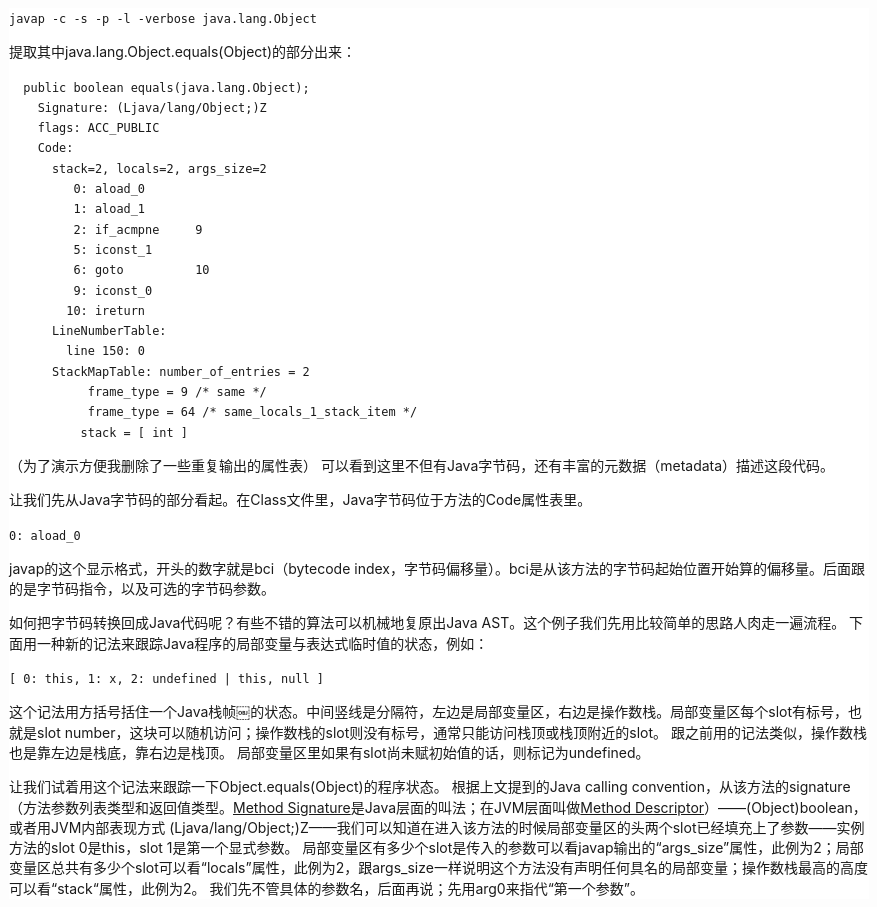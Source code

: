 ```text
javap -c -s -p -l -verbose java.lang.Object
```

提取其中java.lang.Object.equals(Object)的部分出来：

```text
  public boolean equals(java.lang.Object);
    Signature: (Ljava/lang/Object;)Z
    flags: ACC_PUBLIC
    Code:
      stack=2, locals=2, args_size=2
         0: aload_0       
         1: aload_1       
         2: if_acmpne     9
         5: iconst_1      
         6: goto          10
         9: iconst_0      
        10: ireturn       
      LineNumberTable:
        line 150: 0
      StackMapTable: number_of_entries = 2
           frame_type = 9 /* same */
           frame_type = 64 /* same_locals_1_stack_item */
          stack = [ int ]
```

（为了演示方便我删除了一些重复输出的属性表）
可以看到这里不但有Java字节码，还有丰富的元数据（metadata）描述这段代码。

让我们先从Java字节码的部分看起。在Class文件里，Java字节码位于方法的Code属性表里。

```text
0: aload_0
```

javap的这个显示格式，开头的数字就是bci（bytecode index，字节码偏移量）。bci是从该方法的字节码起始位置开始算的偏移量。后面跟的是字节码指令，以及可选的字节码参数。

如何把字节码转换回成Java代码呢？有些不错的算法可以机械地复原出Java AST。这个例子我们先用比较简单的思路人肉走一遍流程。
下面用一种新的记法来跟踪Java程序的局部变量与表达式临时值的状态，例如：

```text
[ 0: this, 1: x, 2: undefined | this, null ]
```

这个记法用方括号括住一个Java栈帧￼的状态。中间竖线是分隔符，左边是局部变量区，右边是操作数栈。局部变量区每个slot有标号，也就是slot number，这块可以随机访问；操作数栈的slot则没有标号，通常只能访问栈顶或栈顶附近的slot。
跟之前用的记法类似，操作数栈也是靠左边是栈底，靠右边是栈顶。
局部变量区里如果有slot尚未赋初始值的话，则标记为undefined。

让我们试着用这个记法来跟踪一下Object.equals(Object)的程序状态。
根据上文提到的Java calling convention，从该方法的signature（方法参数列表类型和返回值类型。[Method Signature](https://link.zhihu.com/?target=http%3A//docs.oracle.com/javase/specs/jls/se7/html/jls-8.html%23jls-8.4.2)是Java层面的叫法；在JVM层面叫做[Method Descriptor](https://link.zhihu.com/?target=http%3A//docs.oracle.com/javase/specs/jvms/se7/html/jvms-4.html%23jvms-4.3.3)）——(Object)boolean，或者用JVM内部表现方式 (Ljava/lang/Object;)Z——我们可以知道在进入该方法的时候局部变量区的头两个slot已经填充上了参数——实例方法的slot 0是this，slot 1是第一个显式参数。
局部变量区有多少个slot是传入的参数可以看javap输出的“args_size”属性，此例为2；局部变量区总共有多少个slot可以看“locals”属性，此例为2，跟args_size一样说明这个方法没有声明任何具名的局部变量；操作数栈最高的高度可以看“stack“属性，此例为2。
我们先不管具体的参数名，后面再说；先用arg0来指代“第一个参数”。
